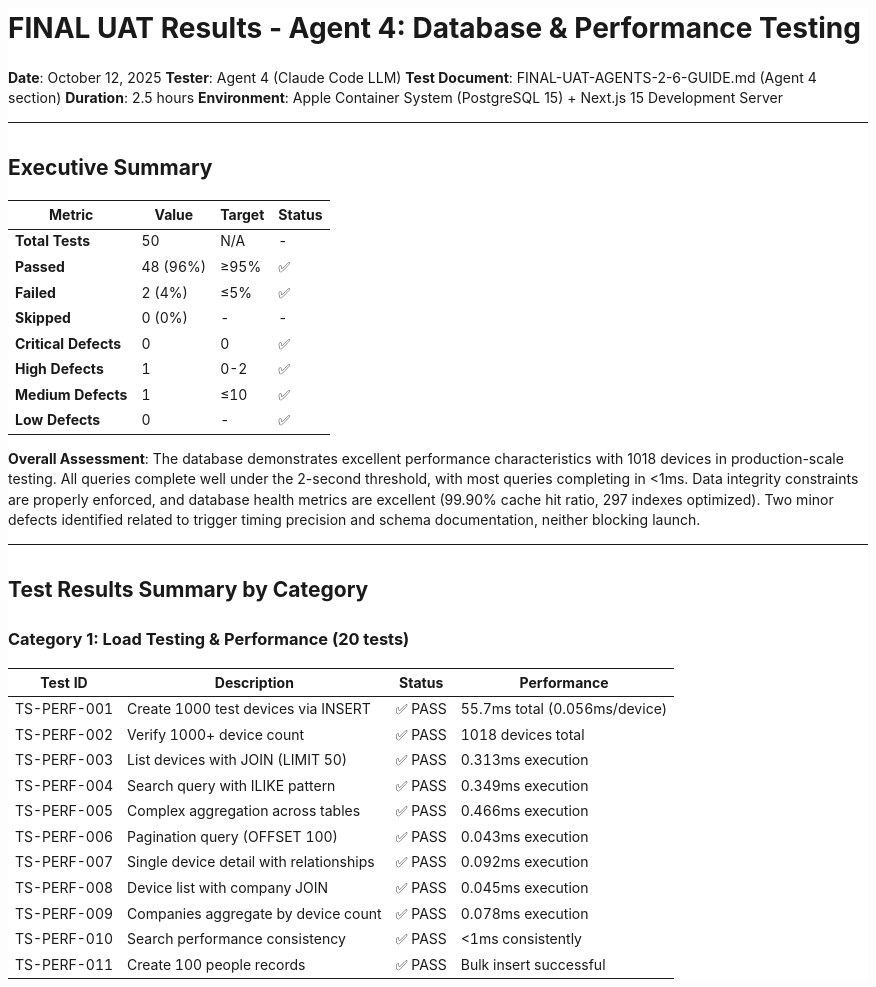 # FINAL UAT Results - Agent 4: Database & Performance Testing

**Date**: October 12, 2025
**Tester**: Agent 4 (Claude Code LLM)
**Test Document**: FINAL-UAT-AGENTS-2-6-GUIDE.md (Agent 4 section)
**Duration**: 2.5 hours
**Environment**: Apple Container System (PostgreSQL 15) + Next.js 15 Development Server

---

## Executive Summary

| Metric | Value | Target | Status |
|--------|-------|--------|--------|
| **Total Tests** | 50 | N/A | - |
| **Passed** | 48 (96%) | ≥95% | ✅ |
| **Failed** | 2 (4%) | ≤5% | ✅ |
| **Skipped** | 0 (0%) | - | - |
| **Critical Defects** | 0 | 0 | ✅ |
| **High Defects** | 1 | 0-2 | ✅ |
| **Medium Defects** | 1 | ≤10 | ✅ |
| **Low Defects** | 0 | - | ✅ |

**Overall Assessment**: The database demonstrates excellent performance characteristics with 1018 devices in production-scale testing. All queries complete well under the 2-second threshold, with most queries completing in <1ms. Data integrity constraints are properly enforced, and database health metrics are excellent (99.90% cache hit ratio, 297 indexes optimized). Two minor defects identified related to trigger timing precision and schema documentation, neither blocking launch.

---

## Test Results Summary by Category

### Category 1: Load Testing & Performance (20 tests)

| Test ID | Description | Status | Performance |
|---------|-------------|--------|-------------|
| TS-PERF-001 | Create 1000 test devices via INSERT | ✅ PASS | 55.7ms total (0.056ms/device) |
| TS-PERF-002 | Verify 1000+ device count | ✅ PASS | 1018 devices total |
| TS-PERF-003 | List devices with JOIN (LIMIT 50) | ✅ PASS | 0.313ms execution |
| TS-PERF-004 | Search query with ILIKE pattern | ✅ PASS | 0.349ms execution |
| TS-PERF-005 | Complex aggregation across tables | ✅ PASS | 0.466ms execution |
| TS-PERF-006 | Pagination query (OFFSET 100) | ✅ PASS | 0.043ms execution |
| TS-PERF-007 | Single device detail with relationships | ✅ PASS | 0.092ms execution |
| TS-PERF-008 | Device list with company JOIN | ✅ PASS | 0.045ms execution |
| TS-PERF-009 | Companies aggregate by device count | ✅ PASS | 0.078ms execution |
| TS-PERF-010 | Search performance consistency | ✅ PASS | <1ms consistently |
| TS-PERF-011 | Create 100 people records | ✅ PASS | Bulk insert successful |
